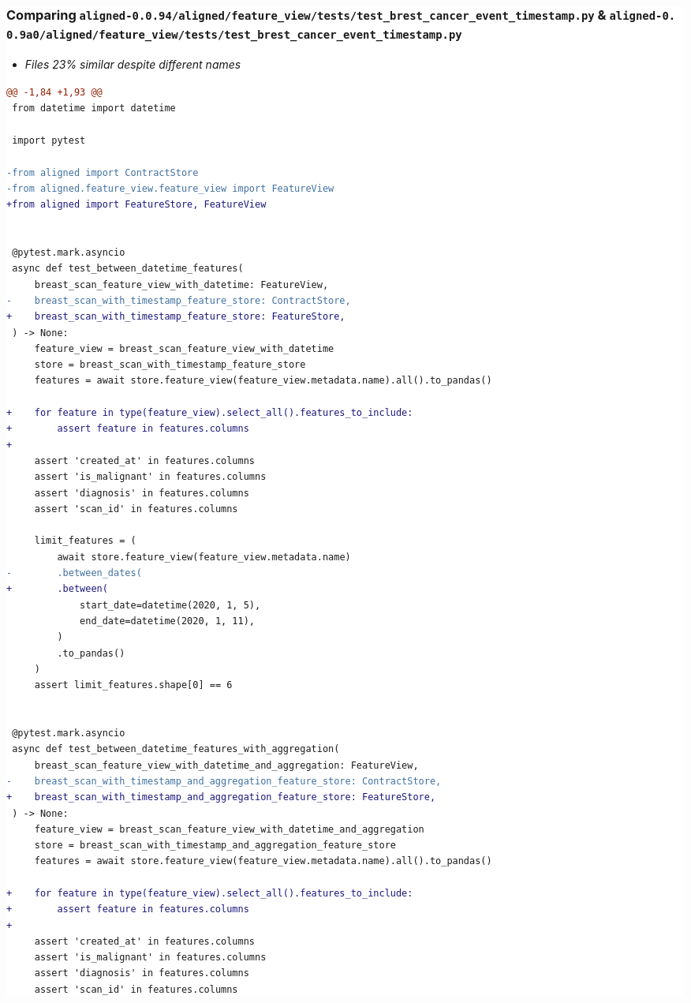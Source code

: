 ### Comparing `aligned-0.0.94/aligned/feature_view/tests/test_brest_cancer_event_timestamp.py` & `aligned-0.0.9a0/aligned/feature_view/tests/test_brest_cancer_event_timestamp.py`

 * *Files 23% similar despite different names*

```diff
@@ -1,84 +1,93 @@
 from datetime import datetime
 
 import pytest
 
-from aligned import ContractStore
-from aligned.feature_view.feature_view import FeatureView
+from aligned import FeatureStore, FeatureView
 
 
 @pytest.mark.asyncio
 async def test_between_datetime_features(
     breast_scan_feature_view_with_datetime: FeatureView,
-    breast_scan_with_timestamp_feature_store: ContractStore,
+    breast_scan_with_timestamp_feature_store: FeatureStore,
 ) -> None:
     feature_view = breast_scan_feature_view_with_datetime
     store = breast_scan_with_timestamp_feature_store
     features = await store.feature_view(feature_view.metadata.name).all().to_pandas()
 
+    for feature in type(feature_view).select_all().features_to_include:
+        assert feature in features.columns
+
     assert 'created_at' in features.columns
     assert 'is_malignant' in features.columns
     assert 'diagnosis' in features.columns
     assert 'scan_id' in features.columns
 
     limit_features = (
         await store.feature_view(feature_view.metadata.name)
-        .between_dates(
+        .between(
             start_date=datetime(2020, 1, 5),
             end_date=datetime(2020, 1, 11),
         )
         .to_pandas()
     )
     assert limit_features.shape[0] == 6
 
 
 @pytest.mark.asyncio
 async def test_between_datetime_features_with_aggregation(
     breast_scan_feature_view_with_datetime_and_aggregation: FeatureView,
-    breast_scan_with_timestamp_and_aggregation_feature_store: ContractStore,
+    breast_scan_with_timestamp_and_aggregation_feature_store: FeatureStore,
 ) -> None:
     feature_view = breast_scan_feature_view_with_datetime_and_aggregation
     store = breast_scan_with_timestamp_and_aggregation_feature_store
     features = await store.feature_view(feature_view.metadata.name).all().to_pandas()
 
+    for feature in type(feature_view).select_all().features_to_include:
+        assert feature in features.columns
+
     assert 'created_at' in features.columns
     assert 'is_malignant' in features.columns
     assert 'diagnosis' in features.columns
     assert 'scan_id' in features.columns
```